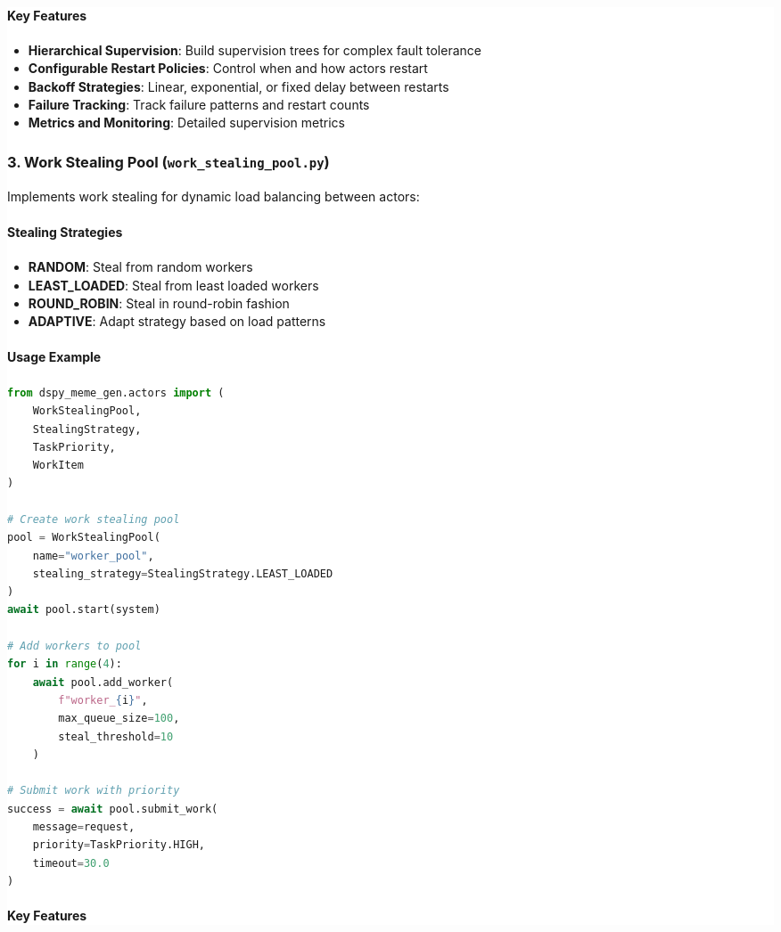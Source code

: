 #### Key Features

- **Hierarchical Supervision**: Build supervision trees for complex fault tolerance
- **Configurable Restart Policies**: Control when and how actors restart
- **Backoff Strategies**: Linear, exponential, or fixed delay between restarts
- **Failure Tracking**: Track failure patterns and restart counts
- **Metrics and Monitoring**: Detailed supervision metrics

### 3. Work Stealing Pool (`work_stealing_pool.py`)

Implements work stealing for dynamic load balancing between actors:

#### Stealing Strategies

- **RANDOM**: Steal from random workers
- **LEAST_LOADED**: Steal from least loaded workers
- **ROUND_ROBIN**: Steal in round-robin fashion
- **ADAPTIVE**: Adapt strategy based on load patterns

#### Usage Example

```python
from dspy_meme_gen.actors import (
    WorkStealingPool,
    StealingStrategy,
    TaskPriority,
    WorkItem
)

# Create work stealing pool
pool = WorkStealingPool(
    name="worker_pool",
    stealing_strategy=StealingStrategy.LEAST_LOADED
)
await pool.start(system)

# Add workers to pool
for i in range(4):
    await pool.add_worker(
        f"worker_{i}",
        max_queue_size=100,
        steal_threshold=10
    )

# Submit work with priority
success = await pool.submit_work(
    message=request,
    priority=TaskPriority.HIGH,
    timeout=30.0
)
```

#### Key Features
